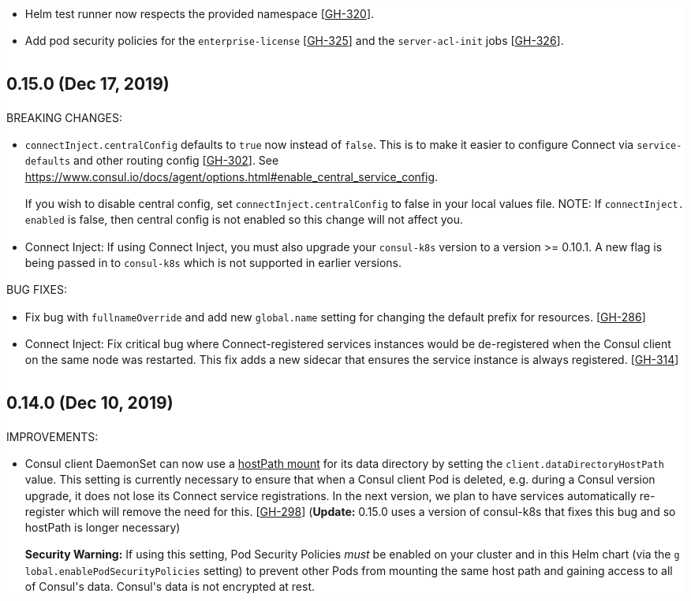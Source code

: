   * Helm test runner now respects the provided namespace [[GH-320](https://github.com/hashicorp/consul-helm/pull/320)].

  * Add pod security policies for the `enterprise-license` [[GH-325](https://github.com/hashicorp/consul-helm/pull/325)]
    and the `server-acl-init` jobs [[GH-326](https://github.com/hashicorp/consul-helm/pull/325)].

## 0.15.0 (Dec 17, 2019)

BREAKING CHANGES:

  * `connectInject.centralConfig` defaults to `true` now instead of `false`. This is to make it
     easier to configure Connect via `service-defaults` and other routing
     config [[GH-302](https://github.com/hashicorp/consul-helm/pull/302)].
     See https://www.consul.io/docs/agent/options.html#enable_central_service_config.

     If you wish to disable central config, set `connectInject.centralConfig` to
     false in your local values file. NOTE: If `connectInject.enabled` is false,
     then central config is not enabled so this change will not affect you. 
  
  * Connect Inject: If using Connect Inject, you must also upgrade your `consul-k8s` version
    to a version >= 0.10.1. A new flag is being passed in to `consul-k8s` which is not
    supported in earlier versions.

BUG FIXES:
  * Fix bug with `fullnameOverride` and add new `global.name` setting for changing
    the default prefix for resources. [[GH-286](https://github.com/hashicorp/consul-helm/issues/286)]

  * Connect Inject: Fix critical bug where Connect-registered services instances would be de-registered
    when the Consul client on the same node was restarted. This fix adds a new
    sidecar that ensures the service instance is always registered. [[GH-314](https://github.com/hashicorp/consul-helm/pull/314)]

## 0.14.0 (Dec 10, 2019)

IMPROVEMENTS:

  * Consul client DaemonSet can now use a [hostPath mount](https://kubernetes.io/docs/concepts/storage/volumes/#hostpath)
    for its data directory by setting the `client.dataDirectoryHostPath` value.
    This setting is currently necessary to ensure that when a Consul client Pod is deleted,
    e.g. during a Consul version upgrade, it does not lose its Connect service
    registrations. In the next version, we plan to have services automatically
    re-register which will remove the need for this. [[GH-298](https://github.com/hashicorp/consul-helm/pull/298)]
    (**Update:** 0.15.0 uses a version of consul-k8s that fixes this bug and so hostPath is longer necessary)
    
    **Security Warning:** If using this setting, Pod Security Policies *must* be enabled on your cluster
     and in this Helm chart (via the `global.enablePodSecurityPolicies` setting)
     to prevent other Pods from mounting the same host path and gaining
     access to all of Consul's data. Consul's data is not encrypted at rest.
